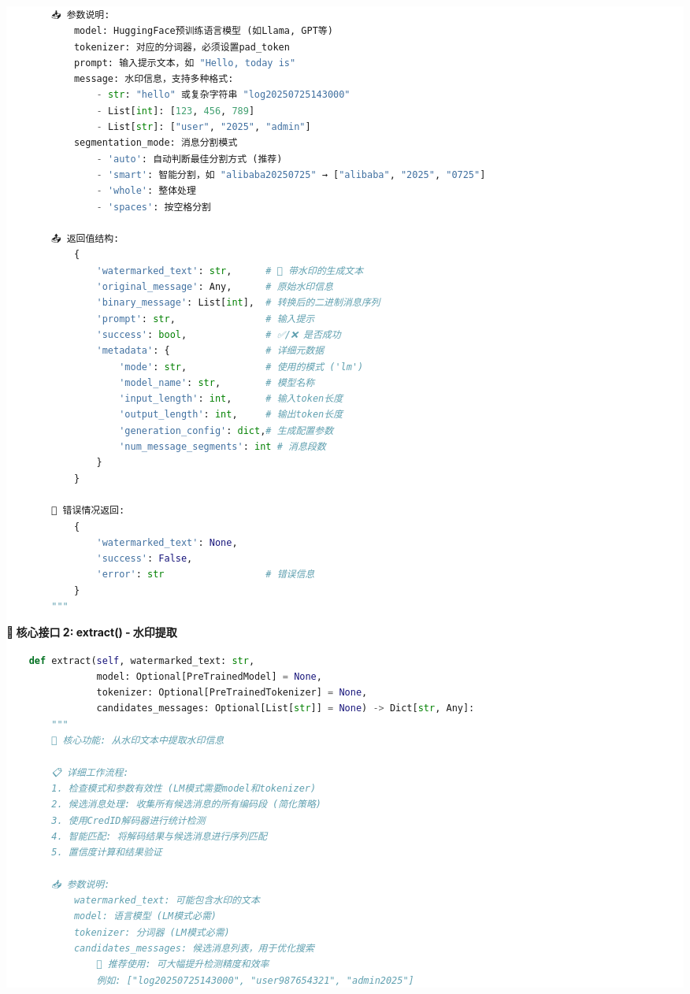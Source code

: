 ```python
        📥 参数说明:
            model: HuggingFace预训练语言模型 (如Llama, GPT等)
            tokenizer: 对应的分词器，必须设置pad_token
            prompt: 输入提示文本，如 "Hello, today is"
            message: 水印信息，支持多种格式:
                - str: "hello" 或复杂字符串 "log20250725143000"
                - List[int]: [123, 456, 789] 
                - List[str]: ["user", "2025", "admin"]
            segmentation_mode: 消息分割模式
                - 'auto': 自动判断最佳分割方式 (推荐)
                - 'smart': 智能分割，如 "alibaba20250725" → ["alibaba", "2025", "0725"]
                - 'whole': 整体处理
                - 'spaces': 按空格分割
                
        📤 返回值结构:
            {
                'watermarked_text': str,      # 🎯 带水印的生成文本
                'original_message': Any,      # 原始水印信息
                'binary_message': List[int],  # 转换后的二进制消息序列
                'prompt': str,                # 输入提示
                'success': bool,              # ✅/❌ 是否成功
                'metadata': {                 # 详细元数据
                    'mode': str,              # 使用的模式 ('lm')
                    'model_name': str,        # 模型名称
                    'input_length': int,      # 输入token长度
                    'output_length': int,     # 输出token长度
                    'generation_config': dict,# 生成配置参数
                    'num_message_segments': int # 消息段数
                }
            }
            
        🚨 错误情况返回:
            {
                'watermarked_text': None,
                'success': False,
                'error': str                  # 错误信息
            }
        """
```

**🔹 核心接口 2: extract() - 水印提取**

```python
    def extract(self, watermarked_text: str, 
                model: Optional[PreTrainedModel] = None,
                tokenizer: Optional[PreTrainedTokenizer] = None,
                candidates_messages: Optional[List[str]] = None) -> Dict[str, Any]:
        """
        🎯 核心功能: 从水印文本中提取水印信息
        
        📋 详细工作流程:
        1. 检查模式和参数有效性 (LM模式需要model和tokenizer)
        2. 候选消息处理: 收集所有候选消息的所有编码段 (简化策略)
        3. 使用CredID解码器进行统计检测
        4. 智能匹配: 将解码结果与候选消息进行序列匹配
        5. 置信度计算和结果验证
        
        📥 参数说明:
            watermarked_text: 可能包含水印的文本
            model: 语言模型 (LM模式必需)
            tokenizer: 分词器 (LM模式必需)
            candidates_messages: 候选消息列表，用于优化搜索
                🎯 推荐使用: 可大幅提升检测精度和效率
                例如: ["log20250725143000", "user987654321", "admin2025"]
```